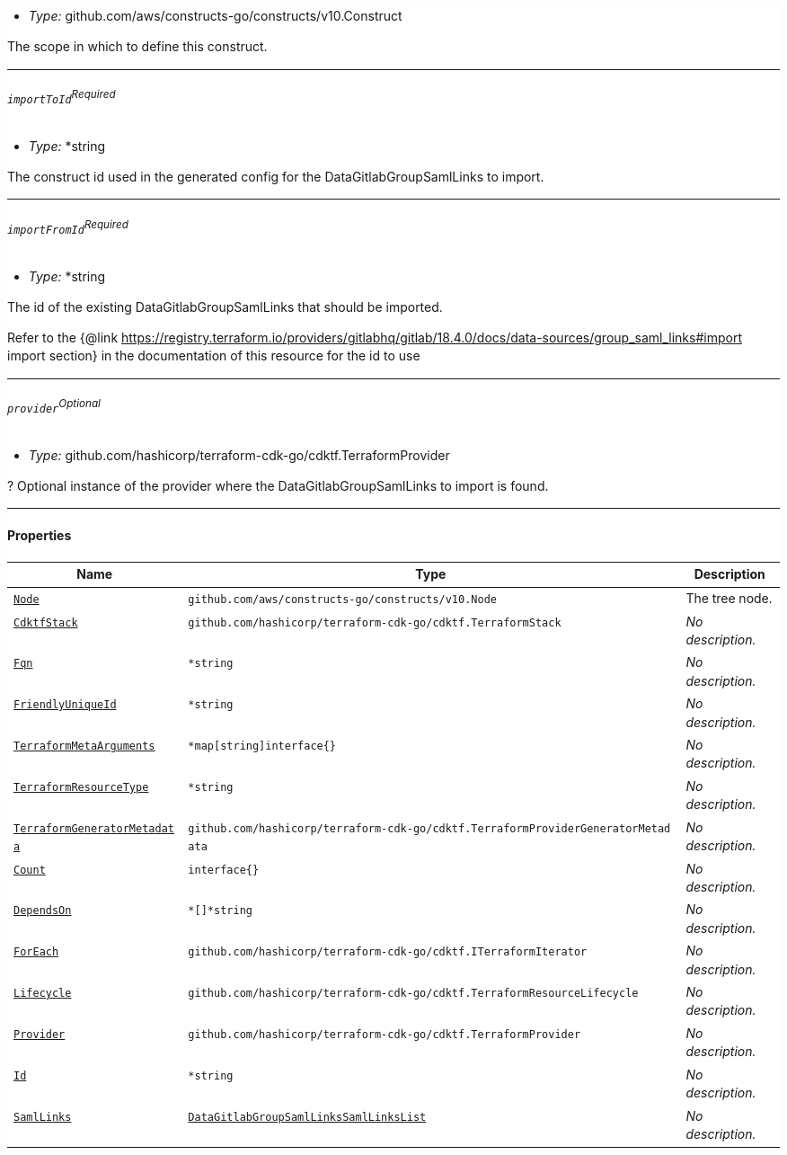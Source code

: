 - *Type:* github.com/aws/constructs-go/constructs/v10.Construct

The scope in which to define this construct.

---

###### `importToId`<sup>Required</sup> <a name="importToId" id="@cdktf/provider-gitlab.dataGitlabGroupSamlLinks.DataGitlabGroupSamlLinks.generateConfigForImport.parameter.importToId"></a>

- *Type:* *string

The construct id used in the generated config for the DataGitlabGroupSamlLinks to import.

---

###### `importFromId`<sup>Required</sup> <a name="importFromId" id="@cdktf/provider-gitlab.dataGitlabGroupSamlLinks.DataGitlabGroupSamlLinks.generateConfigForImport.parameter.importFromId"></a>

- *Type:* *string

The id of the existing DataGitlabGroupSamlLinks that should be imported.

Refer to the {@link https://registry.terraform.io/providers/gitlabhq/gitlab/18.4.0/docs/data-sources/group_saml_links#import import section} in the documentation of this resource for the id to use

---

###### `provider`<sup>Optional</sup> <a name="provider" id="@cdktf/provider-gitlab.dataGitlabGroupSamlLinks.DataGitlabGroupSamlLinks.generateConfigForImport.parameter.provider"></a>

- *Type:* github.com/hashicorp/terraform-cdk-go/cdktf.TerraformProvider

? Optional instance of the provider where the DataGitlabGroupSamlLinks to import is found.

---

#### Properties <a name="Properties" id="Properties"></a>

| **Name** | **Type** | **Description** |
| --- | --- | --- |
| <code><a href="#@cdktf/provider-gitlab.dataGitlabGroupSamlLinks.DataGitlabGroupSamlLinks.property.node">Node</a></code> | <code>github.com/aws/constructs-go/constructs/v10.Node</code> | The tree node. |
| <code><a href="#@cdktf/provider-gitlab.dataGitlabGroupSamlLinks.DataGitlabGroupSamlLinks.property.cdktfStack">CdktfStack</a></code> | <code>github.com/hashicorp/terraform-cdk-go/cdktf.TerraformStack</code> | *No description.* |
| <code><a href="#@cdktf/provider-gitlab.dataGitlabGroupSamlLinks.DataGitlabGroupSamlLinks.property.fqn">Fqn</a></code> | <code>*string</code> | *No description.* |
| <code><a href="#@cdktf/provider-gitlab.dataGitlabGroupSamlLinks.DataGitlabGroupSamlLinks.property.friendlyUniqueId">FriendlyUniqueId</a></code> | <code>*string</code> | *No description.* |
| <code><a href="#@cdktf/provider-gitlab.dataGitlabGroupSamlLinks.DataGitlabGroupSamlLinks.property.terraformMetaArguments">TerraformMetaArguments</a></code> | <code>*map[string]interface{}</code> | *No description.* |
| <code><a href="#@cdktf/provider-gitlab.dataGitlabGroupSamlLinks.DataGitlabGroupSamlLinks.property.terraformResourceType">TerraformResourceType</a></code> | <code>*string</code> | *No description.* |
| <code><a href="#@cdktf/provider-gitlab.dataGitlabGroupSamlLinks.DataGitlabGroupSamlLinks.property.terraformGeneratorMetadata">TerraformGeneratorMetadata</a></code> | <code>github.com/hashicorp/terraform-cdk-go/cdktf.TerraformProviderGeneratorMetadata</code> | *No description.* |
| <code><a href="#@cdktf/provider-gitlab.dataGitlabGroupSamlLinks.DataGitlabGroupSamlLinks.property.count">Count</a></code> | <code>interface{}</code> | *No description.* |
| <code><a href="#@cdktf/provider-gitlab.dataGitlabGroupSamlLinks.DataGitlabGroupSamlLinks.property.dependsOn">DependsOn</a></code> | <code>*[]*string</code> | *No description.* |
| <code><a href="#@cdktf/provider-gitlab.dataGitlabGroupSamlLinks.DataGitlabGroupSamlLinks.property.forEach">ForEach</a></code> | <code>github.com/hashicorp/terraform-cdk-go/cdktf.ITerraformIterator</code> | *No description.* |
| <code><a href="#@cdktf/provider-gitlab.dataGitlabGroupSamlLinks.DataGitlabGroupSamlLinks.property.lifecycle">Lifecycle</a></code> | <code>github.com/hashicorp/terraform-cdk-go/cdktf.TerraformResourceLifecycle</code> | *No description.* |
| <code><a href="#@cdktf/provider-gitlab.dataGitlabGroupSamlLinks.DataGitlabGroupSamlLinks.property.provider">Provider</a></code> | <code>github.com/hashicorp/terraform-cdk-go/cdktf.TerraformProvider</code> | *No description.* |
| <code><a href="#@cdktf/provider-gitlab.dataGitlabGroupSamlLinks.DataGitlabGroupSamlLinks.property.id">Id</a></code> | <code>*string</code> | *No description.* |
| <code><a href="#@cdktf/provider-gitlab.dataGitlabGroupSamlLinks.DataGitlabGroupSamlLinks.property.samlLinks">SamlLinks</a></code> | <code><a href="#@cdktf/provider-gitlab.dataGitlabGroupSamlLinks.DataGitlabGroupSamlLinksSamlLinksList">DataGitlabGroupSamlLinksSamlLinksList</a></code> | *No description.* |
